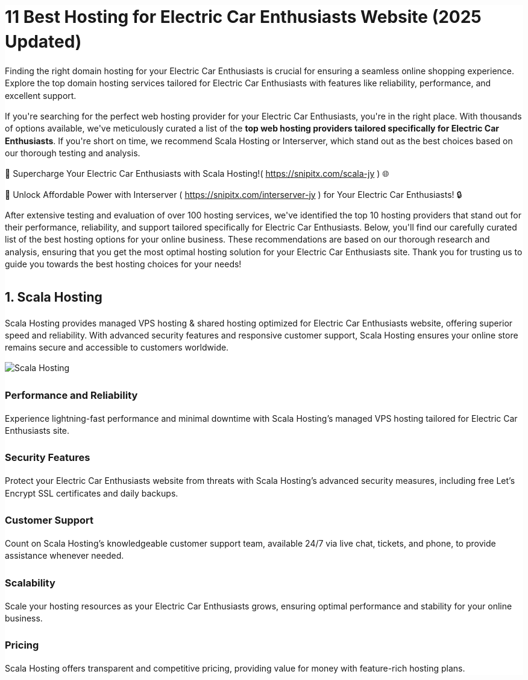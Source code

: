 # 11 Best Hosting for Electric Car Enthusiasts Website (2025 Updated)

Finding the right domain hosting for your Electric Car Enthusiasts is crucial for ensuring a seamless online shopping experience. Explore the top domain hosting services tailored for Electric Car Enthusiasts with features like reliability, performance, and excellent support.

If you're searching for the perfect web hosting provider for your Electric Car Enthusiasts, you're in the right place. With thousands of options available, we've meticulously curated a list of the **top web hosting providers tailored specifically for Electric Car Enthusiasts**. If you're short on time, we recommend Scala Hosting or Interserver, which stand out as the best choices based on our thorough testing and analysis.

🚀 Supercharge Your Electric Car Enthusiasts with Scala Hosting!( https://snipitx.com/scala-jy ) 🌐 

💸 Unlock Affordable Power with Interserver ( https://snipitx.com/interserver-jy ) for Your Electric Car Enthusiasts! 🔒

After extensive testing and evaluation of over 100 hosting services, we've identified the top 10 hosting providers that stand out for their performance, reliability, and support tailored specifically for Electric Car Enthusiasts. Below, you'll find our carefully curated list of the best hosting options for your online business. These recommendations are based on our thorough research and analysis, ensuring that you get the most optimal hosting solution for your Electric Car Enthusiasts site. Thank you for trusting us to guide you towards the best hosting choices for your needs!

## 1. Scala Hosting

Scala Hosting provides managed VPS hosting & shared hosting optimized for Electric Car Enthusiasts website, offering superior speed and reliability. With advanced security features and responsive customer support, Scala Hosting ensures your online store remains secure and accessible to customers worldwide.

![Scala Hosting](https://i.imgur.com/uJ5JIK3.png "Scala Web Hosting")

### Performance and Reliability
Experience lightning-fast performance and minimal downtime with Scala Hosting’s managed VPS hosting tailored for Electric Car Enthusiasts site.

### Security Features
Protect your Electric Car Enthusiasts website from threats with Scala Hosting’s advanced security measures, including free Let’s Encrypt SSL certificates and daily backups.

### Customer Support
Count on Scala Hosting’s knowledgeable customer support team, available 24/7 via live chat, tickets, and phone, to provide assistance whenever needed.

### Scalability
Scale your hosting resources as your Electric Car Enthusiasts grows, ensuring optimal performance and stability for your online business.

### Pricing
Scala Hosting offers transparent and competitive pricing, providing value for money with feature-rich hosting plans.
